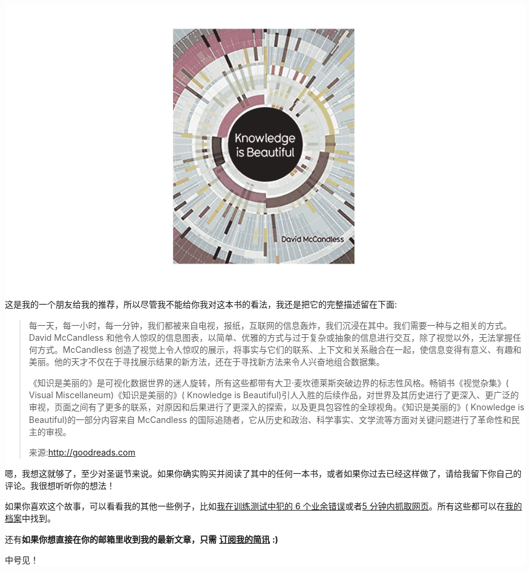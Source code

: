 ![](img/ecd94090d558a25055099ad393bf78b4.png)

这是我的一个朋友给我的推荐，所以尽管我不能给你我对这本书的看法，我还是把它的完整描述留在下面:

> 每一天，每一小时，每一分钟，我们都被来自电视，报纸，互联网的信息轰炸，我们沉浸在其中。我们需要一种与之相关的方式。David McCandless 和他令人惊叹的信息图表，以简单、优雅的方式与过于复杂或抽象的信息进行交互，除了视觉以外，无法掌握任何方式。McCandless 创造了视觉上令人惊叹的展示，将事实与它们的联系、上下文和关系融合在一起，使信息变得有意义、有趣和美丽。他的天才不仅在于寻找展示结果的新方法，还在于寻找新方法来令人兴奋地组合数据集。
> 
> 《知识是美丽的》是可视化数据世界的迷人旋转，所有这些都带有大卫·麦坎德莱斯突破边界的标志性风格。畅销书《视觉杂集》( Visual Miscellaneum)《知识是美丽的》( Knowledge is Beautiful)引人入胜的后续作品，对世界及其历史进行了更深入、更广泛的审视，页面之间有了更多的联系，对原因和后果进行了更深入的探索，以及更具包容性的全球视角。《知识是美丽的》( Knowledge is Beautiful)的一部分内容来自 McCandless 的国际追随者，它从历史和政治、科学事实、文学流等方面对关键问题进行了革命性和民主的审视。
> 
> 来源:http://goodreads.com

嗯，我想这就够了，至少对圣诞节来说。如果你确实购买并阅读了其中的任何一本书，或者如果你过去已经这样做了，请给我留下你自己的评论。我很想听听你的想法！

如果你喜欢这个故事，可以看看我的其他一些例子，比如[我在训练测试中犯的 6 个业余错误](/6-amateur-mistakes-ive-made-working-with-train-test-splits-916fabb421bb)或者[5 分钟内抓取网页](/web-scraping-in-5-minutes-1caceca13b6c)。所有这些都可以在[我的档案](https://medium.com/@g.ferreiro.volpi)中找到。

还有**如果你想直接在你的邮箱里收到我的最新文章，只需** [**订阅我的简讯**](https://gmail.us3.list-manage.com/subscribe?u=8190cded0d5e26657d9bc54d7&id=3e942158a2) **:)**

中号见！